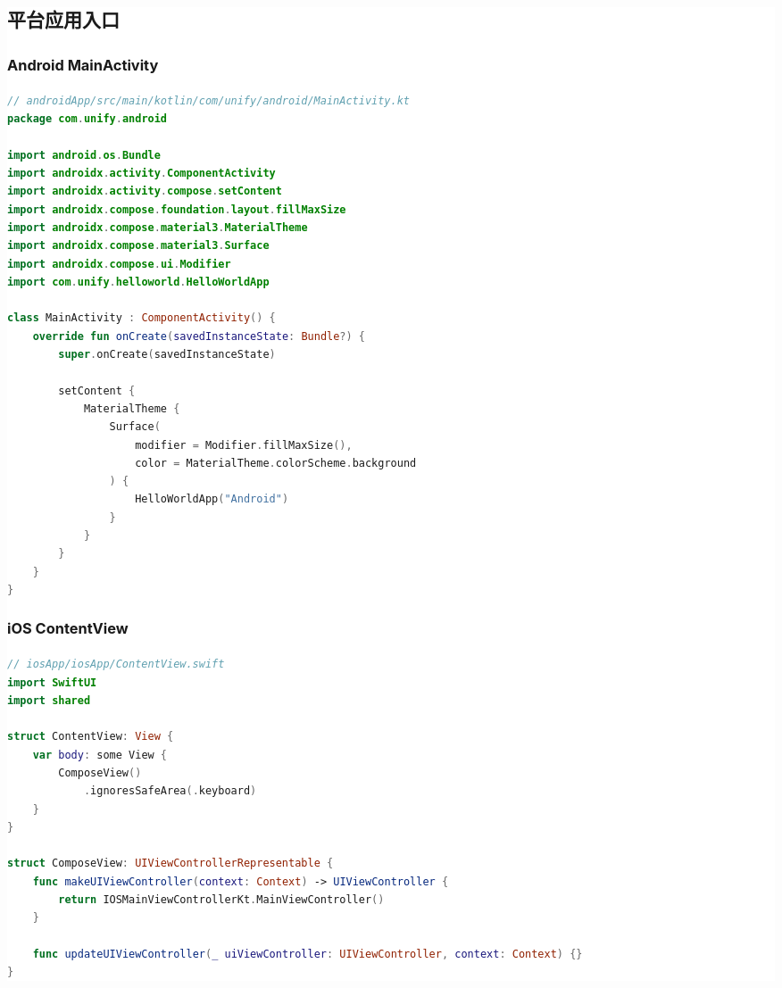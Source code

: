 ## 平台应用入口

### Android MainActivity

```kotlin
// androidApp/src/main/kotlin/com/unify/android/MainActivity.kt
package com.unify.android

import android.os.Bundle
import androidx.activity.ComponentActivity
import androidx.activity.compose.setContent
import androidx.compose.foundation.layout.fillMaxSize
import androidx.compose.material3.MaterialTheme
import androidx.compose.material3.Surface
import androidx.compose.ui.Modifier
import com.unify.helloworld.HelloWorldApp

class MainActivity : ComponentActivity() {
    override fun onCreate(savedInstanceState: Bundle?) {
        super.onCreate(savedInstanceState)
        
        setContent {
            MaterialTheme {
                Surface(
                    modifier = Modifier.fillMaxSize(),
                    color = MaterialTheme.colorScheme.background
                ) {
                    HelloWorldApp("Android")
                }
            }
        }
    }
}
```

### iOS ContentView

```swift
// iosApp/iosApp/ContentView.swift
import SwiftUI
import shared

struct ContentView: View {
    var body: some View {
        ComposeView()
            .ignoresSafeArea(.keyboard)
    }
}

struct ComposeView: UIViewControllerRepresentable {
    func makeUIViewController(context: Context) -> UIViewController {
        return IOSMainViewControllerKt.MainViewController()
    }
    
    func updateUIViewController(_ uiViewController: UIViewController, context: Context) {}
}
```
